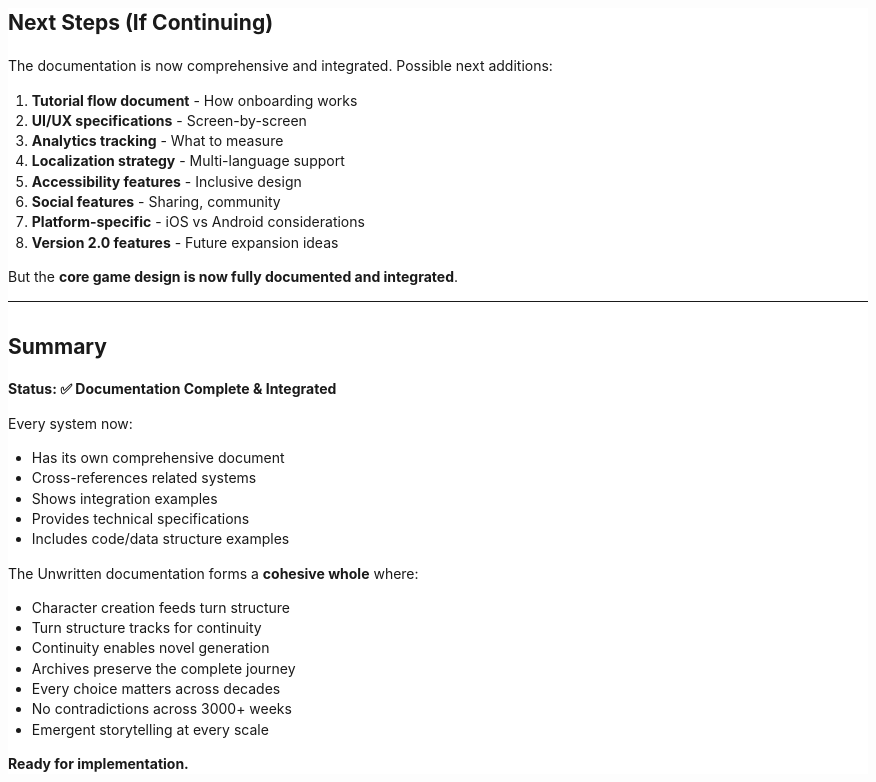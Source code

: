 
## Next Steps (If Continuing)

The documentation is now comprehensive and integrated. Possible next additions:

1. **Tutorial flow document** - How onboarding works
2. **UI/UX specifications** - Screen-by-screen
3. **Analytics tracking** - What to measure
4. **Localization strategy** - Multi-language support
5. **Accessibility features** - Inclusive design
6. **Social features** - Sharing, community
7. **Platform-specific** - iOS vs Android considerations
8. **Version 2.0 features** - Future expansion ideas

But the **core game design is now fully documented and integrated**.

---

## Summary

**Status: ✅ Documentation Complete & Integrated**

Every system now:
- Has its own comprehensive document
- Cross-references related systems
- Shows integration examples
- Provides technical specifications
- Includes code/data structure examples

The Unwritten documentation forms a **cohesive whole** where:
- Character creation feeds turn structure
- Turn structure tracks for continuity
- Continuity enables novel generation
- Archives preserve the complete journey
- Every choice matters across decades
- No contradictions across 3000+ weeks
- Emergent storytelling at every scale

**Ready for implementation.**

